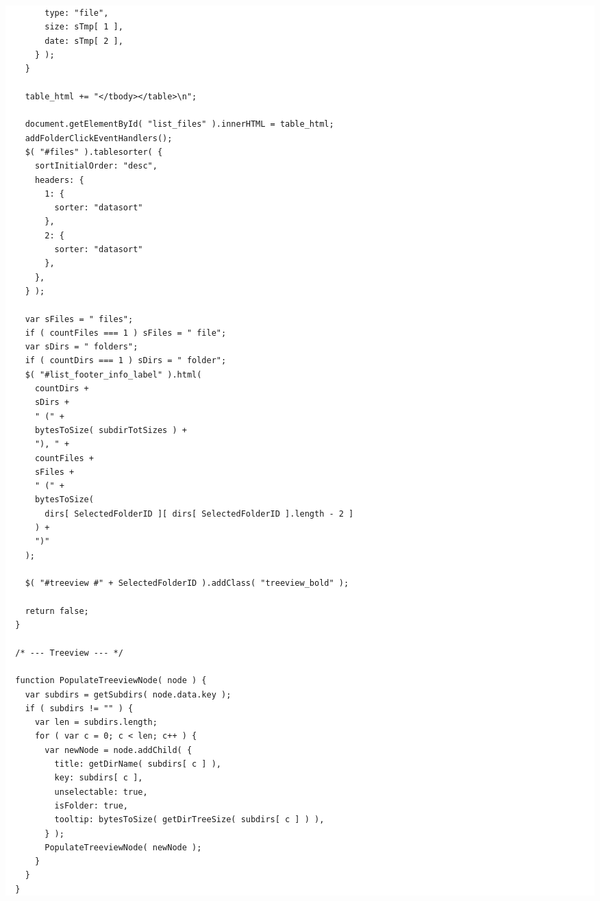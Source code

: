             type: "file",
            size: sTmp[ 1 ],
            date: sTmp[ 2 ],
          } );
        }

        table_html += "</tbody></table>\n";

        document.getElementById( "list_files" ).innerHTML = table_html;
        addFolderClickEventHandlers();
        $( "#files" ).tablesorter( {
          sortInitialOrder: "desc",
          headers: {
            1: {
              sorter: "datasort"
            },
            2: {
              sorter: "datasort"
            },
          },
        } );

        var sFiles = " files";
        if ( countFiles === 1 ) sFiles = " file";
        var sDirs = " folders";
        if ( countDirs === 1 ) sDirs = " folder";
        $( "#list_footer_info_label" ).html(
          countDirs +
          sDirs +
          " (" +
          bytesToSize( subdirTotSizes ) +
          "), " +
          countFiles +
          sFiles +
          " (" +
          bytesToSize(
            dirs[ SelectedFolderID ][ dirs[ SelectedFolderID ].length - 2 ]
          ) +
          ")"
        );

        $( "#treeview #" + SelectedFolderID ).addClass( "treeview_bold" );

        return false;
      }

      /* --- Treeview --- */

      function PopulateTreeviewNode( node ) {
        var subdirs = getSubdirs( node.data.key );
        if ( subdirs != "" ) {
          var len = subdirs.length;
          for ( var c = 0; c < len; c++ ) {
            var newNode = node.addChild( {
              title: getDirName( subdirs[ c ] ),
              key: subdirs[ c ],
              unselectable: true,
              isFolder: true,
              tooltip: bytesToSize( getDirTreeSize( subdirs[ c ] ) ),
            } );
            PopulateTreeviewNode( newNode );
          }
        }
      }

